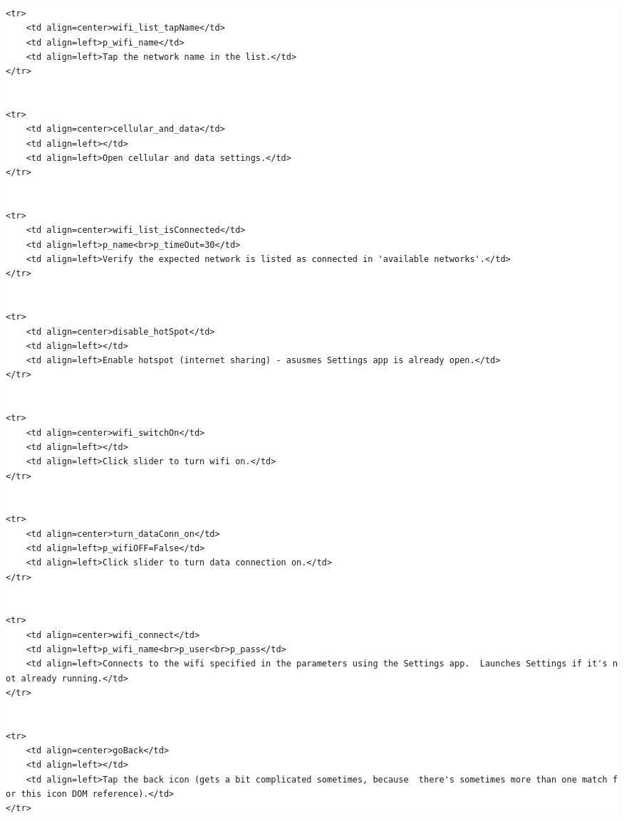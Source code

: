 
    <tr>
        <td align=center>wifi_list_tapName</td>
        <td align=left>p_wifi_name</td>
        <td align=left>Tap the network name in the list.</td>
    </tr>


    <tr>
        <td align=center>cellular_and_data</td>
        <td align=left></td>
        <td align=left>Open cellular and data settings.</td>
    </tr>


    <tr>
        <td align=center>wifi_list_isConnected</td>
        <td align=left>p_name<br>p_timeOut=30</td>
        <td align=left>Verify the expected network is listed as connected in 'available networks'.</td>
    </tr>


    <tr>
        <td align=center>disable_hotSpot</td>
        <td align=left></td>
        <td align=left>Enable hotspot (internet sharing) - asusmes Settings app is already open.</td>
    </tr>


    <tr>
        <td align=center>wifi_switchOn</td>
        <td align=left></td>
        <td align=left>Click slider to turn wifi on.</td>
    </tr>


    <tr>
        <td align=center>turn_dataConn_on</td>
        <td align=left>p_wifiOFF=False</td>
        <td align=left>Click slider to turn data connection on.</td>
    </tr>


    <tr>
        <td align=center>wifi_connect</td>
        <td align=left>p_wifi_name<br>p_user<br>p_pass</td>
        <td align=left>Connects to the wifi specified in the parameters using the Settings app.  Launches Settings if it's not already running.</td>
    </tr>


    <tr>
        <td align=center>goBack</td>
        <td align=left></td>
        <td align=left>Tap the back icon (gets a bit complicated sometimes, because  there's sometimes more than one match for this icon DOM reference).</td>
    </tr>
